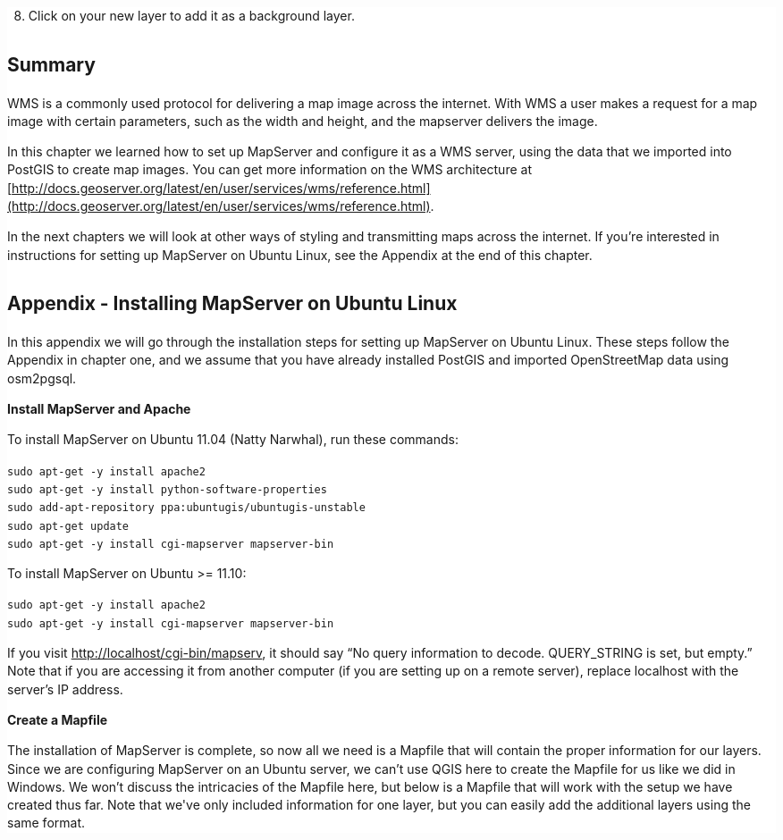 8. Click on your new layer to add it as a background layer.

Summary
-------------------

WMS is a commonly used protocol for delivering a map image across the
internet. With WMS a user makes a request for a map image with certain
parameters, such as the width and height, and the mapserver delivers the
image.

In this chapter we learned how to set up MapServer and configure it as a
WMS server, using the data that we imported into PostGIS to create map
images. You can get more information on the WMS architecture at
[http://docs.geoserver.org/latest/en/user/services/wms/reference.html](http://docs.geoserver.org/latest/en/user/services/wms/reference.html).

In the next chapters we will look at other ways of styling and
transmitting maps across the internet. If you’re interested in
instructions for setting up MapServer on Ubuntu Linux, see the Appendix
at the end of this chapter.

Appendix - Installing MapServer on Ubuntu Linux
----------------------------------------------------

In this appendix we will go through the installation steps for setting
up MapServer on Ubuntu Linux. These steps follow the Appendix in
chapter one, and we assume that you have already installed PostGIS and
imported OpenStreetMap data using osm2pgsql.

**Install MapServer and Apache**

To install MapServer on Ubuntu 11.04 (Natty Narwhal), run these
commands:

    sudo apt-get -y install apache2
    sudo apt-get -y install python-software-properties
    sudo add-apt-repository ppa:ubuntugis/ubuntugis-unstable
    sudo apt-get update
    sudo apt-get -y install cgi-mapserver mapserver-bin

To install MapServer on Ubuntu >= 11.10:

    sudo apt-get -y install apache2
    sudo apt-get -y install cgi-mapserver mapserver-bin

If you visit
[http://localhost/cgi-bin/mapserv](http://localhost/cgi-bin/mapserv), it
should say “No query information to decode. QUERY\_STRING is set, but
empty.” Note that if you are accessing it from another computer (if you
are setting up on a remote server), replace localhost with the server’s
IP address.

**Create a Mapfile**

The installation of MapServer is complete, so now all we need is a
Mapfile that will contain the proper information for our layers. Since
we are configuring MapServer on an Ubuntu server, we can’t use QGIS here
to create the Mapfile for us like we did in Windows. We won’t discuss
the intricacies of the Mapfile here, but below is a Mapfile that will
work with the setup we have created thus far. Note that we've only
included information for one layer, but you can easily add the
additional layers using the same format.
